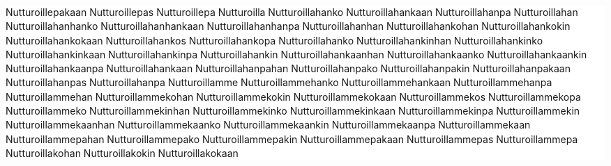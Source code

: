 Nutturoillepakaan
Nutturoillepas
Nutturoillepa
Nutturoilla
Nutturoillahanko
Nutturoillahankaan
Nutturoillahanpa
Nutturoillahan
Nutturoillahanhanko
Nutturoillahanhankaan
Nutturoillahanhanpa
Nutturoillahanhan
Nutturoillahankohan
Nutturoillahankokin
Nutturoillahankokaan
Nutturoillahankos
Nutturoillahankopa
Nutturoillahanko
Nutturoillahankinhan
Nutturoillahankinko
Nutturoillahankinkaan
Nutturoillahankinpa
Nutturoillahankin
Nutturoillahankaanhan
Nutturoillahankaanko
Nutturoillahankaankin
Nutturoillahankaanpa
Nutturoillahankaan
Nutturoillahanpahan
Nutturoillahanpako
Nutturoillahanpakin
Nutturoillahanpakaan
Nutturoillahanpas
Nutturoillahanpa
Nutturoillamme
Nutturoillammehanko
Nutturoillammehankaan
Nutturoillammehanpa
Nutturoillammehan
Nutturoillammekohan
Nutturoillammekokin
Nutturoillammekokaan
Nutturoillammekos
Nutturoillammekopa
Nutturoillammeko
Nutturoillammekinhan
Nutturoillammekinko
Nutturoillammekinkaan
Nutturoillammekinpa
Nutturoillammekin
Nutturoillammekaanhan
Nutturoillammekaanko
Nutturoillammekaankin
Nutturoillammekaanpa
Nutturoillammekaan
Nutturoillammepahan
Nutturoillammepako
Nutturoillammepakin
Nutturoillammepakaan
Nutturoillammepas
Nutturoillammepa
Nutturoillakohan
Nutturoillakokin
Nutturoillakokaan